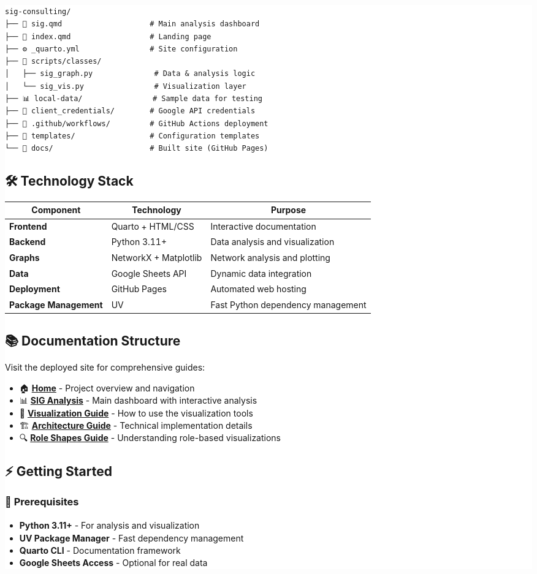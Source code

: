 ```
sig-consulting/
├── 📄 sig.qmd                    # Main analysis dashboard
├── 📄 index.qmd                  # Landing page
├── ⚙️ _quarto.yml                # Site configuration
├── 🐍 scripts/classes/
│   ├── sig_graph.py              # Data & analysis logic
│   └── sig_vis.py                # Visualization layer
├── 📊 local-data/                # Sample data for testing
├── 🔐 client_credentials/        # Google API credentials
├── 🚀 .github/workflows/         # GitHub Actions deployment
├── 📝 templates/                 # Configuration templates
└── 📖 docs/                      # Built site (GitHub Pages)
```

## 🛠️ **Technology Stack**

| Component | Technology | Purpose |
|-----------|------------|---------|
| **Frontend** | Quarto + HTML/CSS | Interactive documentation |
| **Backend** | Python 3.11+ | Data analysis and visualization |
| **Graphs** | NetworkX + Matplotlib | Network analysis and plotting |
| **Data** | Google Sheets API | Dynamic data integration |
| **Deployment** | GitHub Pages | Automated web hosting |
| **Package Management** | UV | Fast Python dependency management |

## 📚 **Documentation Structure**

Visit the deployed site for comprehensive guides:

- 🏠 **[Home](https://softloud.github.io/sig-consulting)** - Project overview and navigation
- 📊 **[SIG Analysis](https://softloud.github.io/sig-consulting/sig.html)** - Main dashboard with interactive analysis
- 🎨 **[Visualization Guide](https://softloud.github.io/sig-consulting/SIGVIS_GUIDE.html)** - How to use the visualization tools
- 🏗️ **[Architecture Guide](https://softloud.github.io/sig-consulting/SIG_ARCHITECTURE.html)** - Technical implementation details
- 🔍 **[Role Shapes Guide](https://softloud.github.io/sig-consulting/ROLE_SHAPES_GUIDE.html)** - Understanding role-based visualizations

## ⚡ **Getting Started**

### 🔧 **Prerequisites**
- **Python 3.11+** - For analysis and visualization
- **UV Package Manager** - Fast dependency management
- **Quarto CLI** - Documentation framework
- **Google Sheets Access** - Optional for real data
